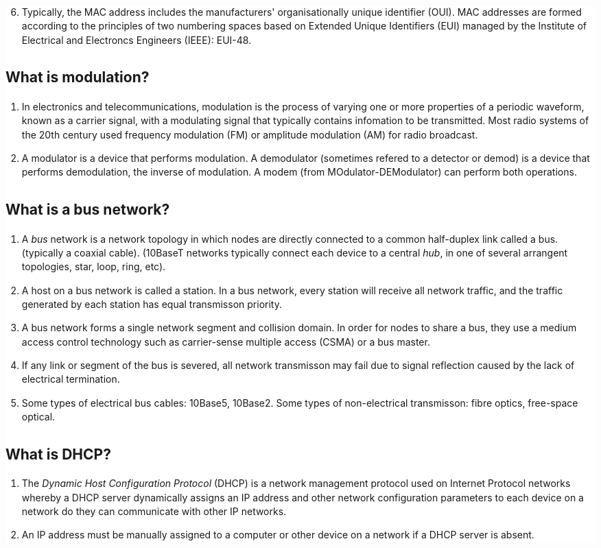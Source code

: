 6. Typically, the MAC address includes the manufacturers' organisationally
   unique identifier (OUI).
   MAC addresses are formed according to the principles of two numbering spaces
   based on Extended Unique Identifiers (EUI) managed by the Institute of
   Electrical and Electroncs Engineers (IEEE): EUI-48.


## What is modulation?

1. In electronics and telecommunications, modulation is the process of varying
   one or more properties of a periodic waveform, known as a carrier signal,
   with a modulating signal that typically contains infomation to be
   transmitted.
   Most radio systems of the 20th century used frequency modulation (FM) or
   amplitude modulation (AM) for radio broadcast.

2. A modulator is a device that performs modulation. A demodulator (sometimes
   refered to a detector or demod) is a device that performs demodulation, the
   inverse of modulation.
   A modem (from MOdulator-DEModulator) can perform both operations.


## What is a bus network?

1. A _bus_ network is a network topology in which nodes are directly connected to
   a common half-duplex link called a bus. (typically a coaxial cable).
   (10BaseT networks typically connect each device to a central _hub_, in one of
   several arrangent topologies, star, loop, ring, etc).

2. A host on a bus network is called a station.
   In a bus network, every station will receive all network traffic, and the
   traffic generated by each station has equal transmisson priority.

3. A bus network forms a single network segment and collision domain.
   In order for nodes to share a bus, they use a medium access control
   technology such as carrier-sense multiple access (CSMA) or a bus master.

4. If any link or segment of the bus is severed, all network transmisson may
   fail due to signal reflection caused by the lack of electrical termination.

5. Some types of electrical bus cables: 10Base5, 10Base2.
   Some types of non-electrical transmisson: fibre optics, free-space optical.


## What is DHCP?

1. The _Dynamic Host Configuration Protocol_ (DHCP) is a network management
   protocol used on Internet Protocol networks whereby a DHCP server dynamically
   assigns an IP address and other network configuration parameters to each
   device on a network do they can communicate with other IP networks.

3. An IP address must be manually assigned to a computer or other device on a
   network if a DHCP server is absent.

